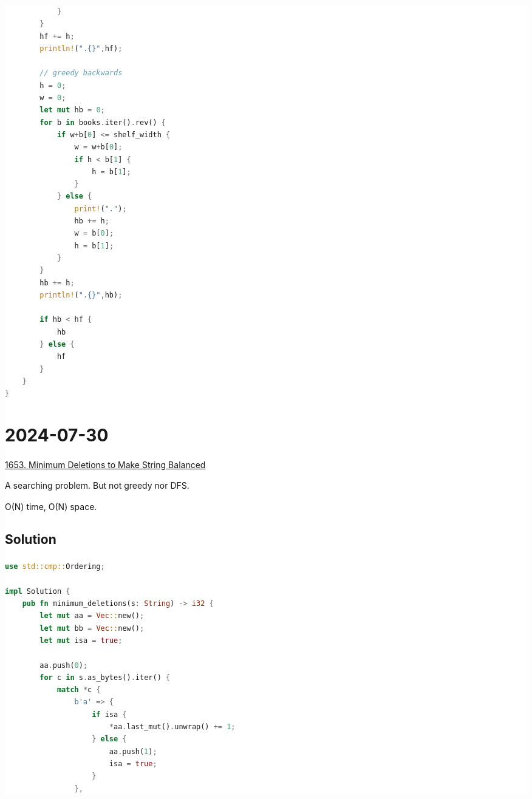 ```Rust
            }
        }
        hf += h;
        println!(".{}",hf);

        // greedy backwards
        h = 0;
        w = 0;
        let mut hb = 0;
        for b in books.iter().rev() {
            if w+b[0] <= shelf_width {
                w = w+b[0];
                if h < b[1] {
                    h = b[1];
                }
            } else {
                print!(".");
                hb += h;
                w = b[0];
                h = b[1];
            }
        }
        hb += h;
        println!(".{}",hb);

        if hb < hf {
            hb
        } else {
            hf
        }
    }
}
```
# 2024-07-30
[1653. Minimum Deletions to Make String Balanced](https://leetcode.com/problems/minimum-deletions-to-make-string-balanced/)

A searching problem. But not greedy nor DFS.

O(N) time, O(N) space.

## Solution
```Rust
use std::cmp::Ordering;

impl Solution {
    pub fn minimum_deletions(s: String) -> i32 {
        let mut aa = Vec::new();
        let mut bb = Vec::new();
        let mut isa = true;

        aa.push(0);
        for c in s.as_bytes().iter() {
            match *c {
                b'a' => {
                    if isa {
                        *aa.last_mut().unwrap() += 1;
                    } else {
                        aa.push(1);
                        isa = true;
                    }
                },
```